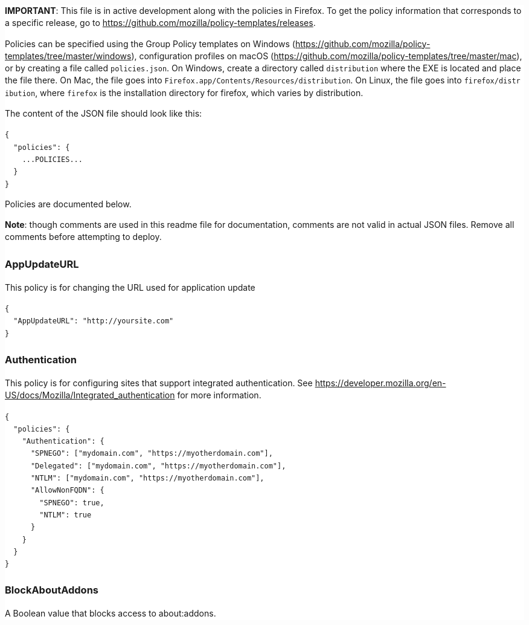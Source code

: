 **IMPORTANT**: This file is in active development along with the policies in Firefox. To get the policy information that corresponds to a specific release, go to https://github.com/mozilla/policy-templates/releases.

Policies can be specified using the Group Policy templates on Windows (https://github.com/mozilla/policy-templates/tree/master/windows), configuration profiles on macOS (https://github.com/mozilla/policy-templates/tree/master/mac), or by creating a file called `policies.json`. On Windows, create a directory called `distribution` where the EXE is located and place the file there. On Mac, the file goes into `Firefox.app/Contents/Resources/distribution`.  On Linux, the file goes into `firefox/distribution`, where `firefox` is the installation directory for firefox, which varies by distribution.

The content of the JSON file should look like this:
```
{
  "policies": {
    ...POLICIES...
  }
}
```
Policies are documented below.   


**Note**: though comments are used in this readme file for documentation, comments are not valid in actual JSON files. Remove all comments before attempting to deploy.

### AppUpdateURL
This policy is for changing the URL used for application update
```
{
  "AppUpdateURL": "http://yoursite.com"
}
```


### Authentication
This policy is for configuring sites that support integrated authentication. See https://developer.mozilla.org/en-US/docs/Mozilla/Integrated_authentication for more information.
```
{
  "policies": {
    "Authentication": {
      "SPNEGO": ["mydomain.com", "https://myotherdomain.com"],
      "Delegated": ["mydomain.com", "https://myotherdomain.com"],
      "NTLM": ["mydomain.com", "https://myotherdomain.com"],
      "AllowNonFQDN": {
        "SPNEGO": true,
        "NTLM": true
      }
    }
  }
}
```
### BlockAboutAddons
A Boolean value that blocks access to about:addons.
